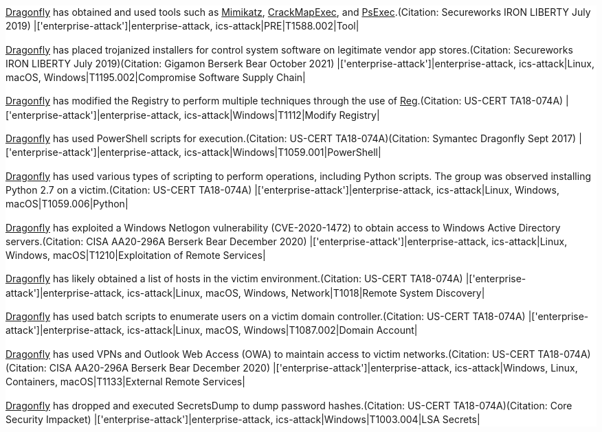 
[Dragonfly](https://attack.mitre.org/groups/G0035) has obtained and used tools such as [Mimikatz](https://attack.mitre.org/software/S0002), [CrackMapExec](https://attack.mitre.org/software/S0488), and [PsExec](https://attack.mitre.org/software/S0029).(Citation: Secureworks IRON LIBERTY July 2019)
|['enterprise-attack']|enterprise-attack, ics-attack|PRE|T1588.002|Tool|


[Dragonfly](https://attack.mitre.org/groups/G0035) has placed trojanized installers for control system software on legitimate vendor app stores.(Citation: Secureworks IRON LIBERTY July 2019)(Citation: Gigamon Berserk Bear October 2021)
|['enterprise-attack']|enterprise-attack, ics-attack|Linux, macOS, Windows|T1195.002|Compromise Software Supply Chain|


[Dragonfly](https://attack.mitre.org/groups/G0035) has modified the Registry to perform multiple techniques through the use of [Reg](https://attack.mitre.org/software/S0075).(Citation: US-CERT TA18-074A)
|['enterprise-attack']|enterprise-attack, ics-attack|Windows|T1112|Modify Registry|


[Dragonfly](https://attack.mitre.org/groups/G0035) has used PowerShell scripts for execution.(Citation: US-CERT TA18-074A)(Citation: Symantec Dragonfly Sept 2017)
|['enterprise-attack']|enterprise-attack, ics-attack|Windows|T1059.001|PowerShell|


[Dragonfly](https://attack.mitre.org/groups/G0035) has used various types of scripting to perform operations, including Python scripts. The group was observed installing Python 2.7 on a victim.(Citation: US-CERT TA18-074A)
|['enterprise-attack']|enterprise-attack, ics-attack|Linux, Windows, macOS|T1059.006|Python|


[Dragonfly](https://attack.mitre.org/groups/G0035) has exploited a Windows Netlogon vulnerability (CVE-2020-1472) to obtain access to Windows Active Directory servers.(Citation: CISA AA20-296A Berserk Bear December 2020)
|['enterprise-attack']|enterprise-attack, ics-attack|Linux, Windows, macOS|T1210|Exploitation of Remote Services|


[Dragonfly](https://attack.mitre.org/groups/G0035) has likely obtained a list of hosts in the victim environment.(Citation: US-CERT TA18-074A)
|['enterprise-attack']|enterprise-attack, ics-attack|Linux, macOS, Windows, Network|T1018|Remote System Discovery|


[Dragonfly](https://attack.mitre.org/groups/G0035) has used batch scripts to enumerate users on a victim domain controller.(Citation: US-CERT TA18-074A)
|['enterprise-attack']|enterprise-attack, ics-attack|Linux, macOS, Windows|T1087.002|Domain Account|


[Dragonfly](https://attack.mitre.org/groups/G0035) has used VPNs and Outlook Web Access (OWA) to maintain access to victim networks.(Citation: US-CERT TA18-074A)(Citation: CISA AA20-296A Berserk Bear December 2020)
|['enterprise-attack']|enterprise-attack, ics-attack|Windows, Linux, Containers, macOS|T1133|External Remote Services|


[Dragonfly](https://attack.mitre.org/groups/G0035) has dropped and executed SecretsDump to dump password hashes.(Citation: US-CERT TA18-074A)(Citation: Core Security Impacket)
|['enterprise-attack']|enterprise-attack, ics-attack|Windows|T1003.004|LSA Secrets|
